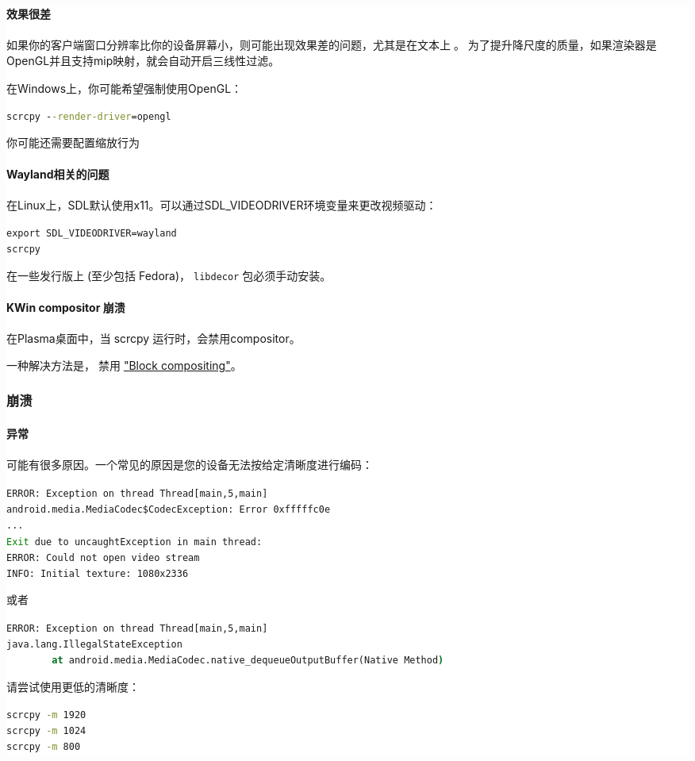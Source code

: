 #### 效果很差

如果你的客户端窗口分辨率比你的设备屏幕小，则可能出现效果差的问题，尤其是在文本上
。
为了提升降尺度的质量，如果渲染器是OpenGL并且支持mip映射，就会自动开启三线性过滤。

在Windows上，你可能希望强制使用OpenGL：

```cmd
scrcpy --render-driver=opengl
```

你可能还需要配置缩放行为

#### Wayland相关的问题

在Linux上，SDL默认使用x11。可以通过SDL_VIDEODRIVER环境变量来更改视频驱动：

```cmd
export SDL_VIDEODRIVER=wayland
scrcpy
```

在一些发行版上 (至少包括 Fedora)， `libdecor` 包必须手动安装。

#### KWin compositor 崩溃

在Plasma桌面中，当 scrcpy 运行时，会禁用compositor。

一种解决方法是， 禁用 ["Block compositing"](https://github.com/Genymobile/scrcpy/issues/114#issuecomment-378778613)。

### 崩溃

#### 异常

可能有很多原因。一个常见的原因是您的设备无法按给定清晰度进行编码：

```cmd
ERROR: Exception on thread Thread[main,5,main]
android.media.MediaCodec$CodecException: Error 0xfffffc0e
...
Exit due to uncaughtException in main thread:
ERROR: Could not open video stream
INFO: Initial texture: 1080x2336
```

或者

```cmd
ERROR: Exception on thread Thread[main,5,main]
java.lang.IllegalStateException
        at android.media.MediaCodec.native_dequeueOutputBuffer(Native Method)
```

请尝试使用更低的清晰度：

```cmd
scrcpy -m 1920
scrcpy -m 1024
scrcpy -m 800
```
